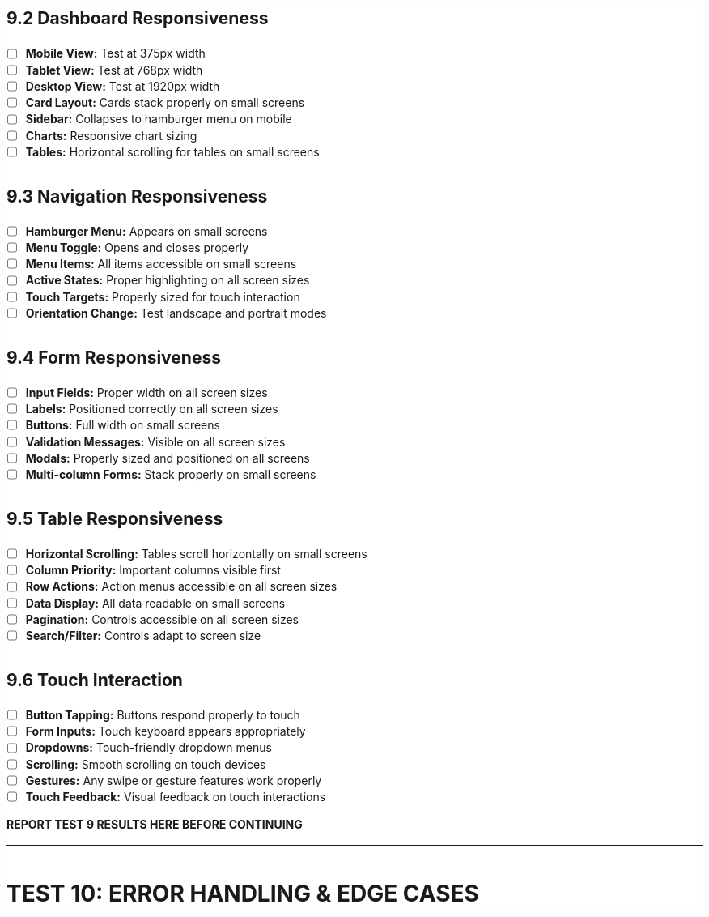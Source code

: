 ## **9.2 Dashboard Responsiveness**
- [ ] **Mobile View:** Test at 375px width
- [ ] **Tablet View:** Test at 768px width
- [ ] **Desktop View:** Test at 1920px width
- [ ] **Card Layout:** Cards stack properly on small screens
- [ ] **Sidebar:** Collapses to hamburger menu on mobile
- [ ] **Charts:** Responsive chart sizing
- [ ] **Tables:** Horizontal scrolling for tables on small screens

## **9.3 Navigation Responsiveness**
- [ ] **Hamburger Menu:** Appears on small screens
- [ ] **Menu Toggle:** Opens and closes properly
- [ ] **Menu Items:** All items accessible on small screens
- [ ] **Active States:** Proper highlighting on all screen sizes
- [ ] **Touch Targets:** Properly sized for touch interaction
- [ ] **Orientation Change:** Test landscape and portrait modes

## **9.4 Form Responsiveness**
- [ ] **Input Fields:** Proper width on all screen sizes
- [ ] **Labels:** Positioned correctly on all screen sizes
- [ ] **Buttons:** Full width on small screens
- [ ] **Validation Messages:** Visible on all screen sizes
- [ ] **Modals:** Properly sized and positioned on all screens
- [ ] **Multi-column Forms:** Stack properly on small screens

## **9.5 Table Responsiveness**
- [ ] **Horizontal Scrolling:** Tables scroll horizontally on small screens
- [ ] **Column Priority:** Important columns visible first
- [ ] **Row Actions:** Action menus accessible on all screen sizes
- [ ] **Data Display:** All data readable on small screens
- [ ] **Pagination:** Controls accessible on all screen sizes
- [ ] **Search/Filter:** Controls adapt to screen size

## **9.6 Touch Interaction**
- [ ] **Button Tapping:** Buttons respond properly to touch
- [ ] **Form Inputs:** Touch keyboard appears appropriately
- [ ] **Dropdowns:** Touch-friendly dropdown menus
- [ ] **Scrolling:** Smooth scrolling on touch devices
- [ ] **Gestures:** Any swipe or gesture features work properly
- [ ] **Touch Feedback:** Visual feedback on touch interactions

**REPORT TEST 9 RESULTS HERE BEFORE CONTINUING**

---

# **TEST 10: ERROR HANDLING & EDGE CASES**
